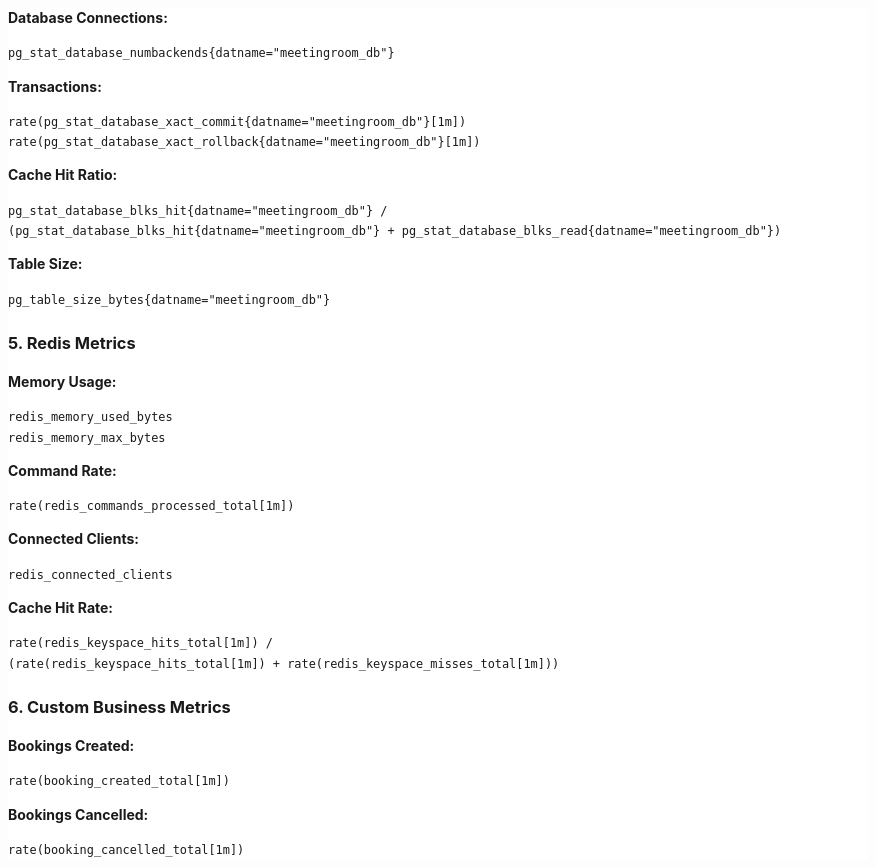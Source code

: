 **Database Connections:**
```promql
pg_stat_database_numbackends{datname="meetingroom_db"}
```

**Transactions:**
```promql
rate(pg_stat_database_xact_commit{datname="meetingroom_db"}[1m])
rate(pg_stat_database_xact_rollback{datname="meetingroom_db"}[1m])
```

**Cache Hit Ratio:**
```promql
pg_stat_database_blks_hit{datname="meetingroom_db"} / 
(pg_stat_database_blks_hit{datname="meetingroom_db"} + pg_stat_database_blks_read{datname="meetingroom_db"})
```

**Table Size:**
```promql
pg_table_size_bytes{datname="meetingroom_db"}
```

### 5. Redis Metrics

**Memory Usage:**
```promql
redis_memory_used_bytes
redis_memory_max_bytes
```

**Command Rate:**
```promql
rate(redis_commands_processed_total[1m])
```

**Connected Clients:**
```promql
redis_connected_clients
```

**Cache Hit Rate:**
```promql
rate(redis_keyspace_hits_total[1m]) / 
(rate(redis_keyspace_hits_total[1m]) + rate(redis_keyspace_misses_total[1m]))
```

### 6. Custom Business Metrics

**Bookings Created:**
```promql
rate(booking_created_total[1m])
```

**Bookings Cancelled:**
```promql
rate(booking_cancelled_total[1m])
```
